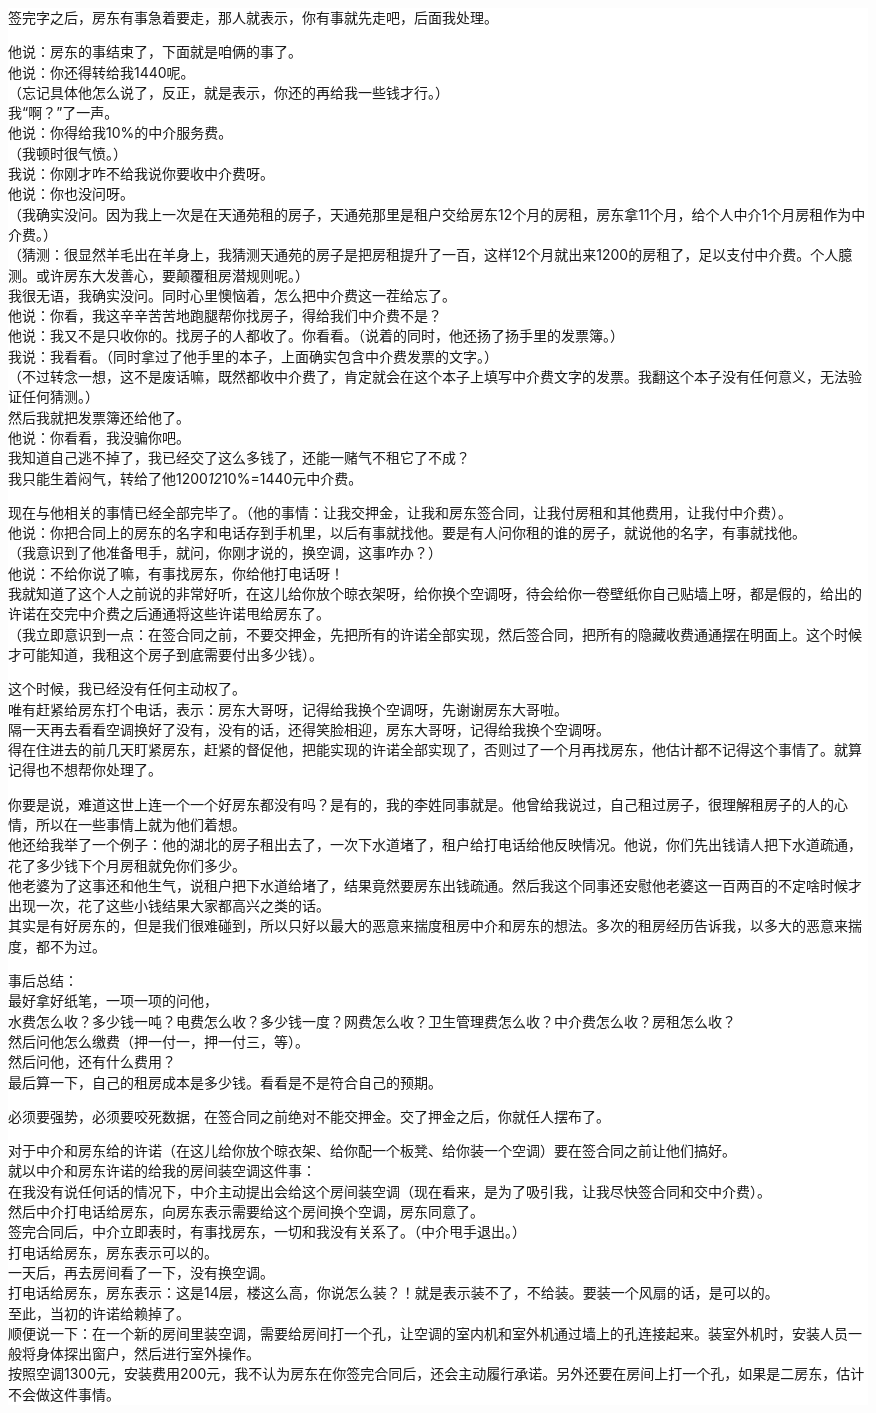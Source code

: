 签完字之后，房东有事急着要走，那人就表示，你有事就先走吧，后面我处理。  
  
他说：房东的事结束了，下面就是咱俩的事了。  
他说：你还得转给我1440呢。  
（忘记具体他怎么说了，反正，就是表示，你还的再给我一些钱才行。）  
我“啊？”了一声。  
他说：你得给我10%的中介服务费。  
（我顿时很气愤。）  
我说：你刚才咋不给我说你要收中介费呀。  
他说：你也没问呀。  
（我确实没问。因为我上一次是在天通苑租的房子，天通苑那里是租户交给房东12个月的房租，房东拿11个月，给个人中介1个月房租作为中介费。）  
（猜测：很显然羊毛出在羊身上，我猜测天通苑的房子是把房租提升了一百，这样12个月就出来1200的房租了，足以支付中介费。个人臆测。或许房东大发善心，要颠覆租房潜规则呢。）  
我很无语，我确实没问。同时心里懊恼着，怎么把中介费这一茬给忘了。  
他说：你看，我这辛辛苦苦地跑腿帮你找房子，得给我们中介费不是？  
他说：我又不是只收你的。找房子的人都收了。你看看。（说着的同时，他还扬了扬手里的发票簿。）  
我说：我看看。（同时拿过了他手里的本子，上面确实包含中介费发票的文字。）  
（不过转念一想，这不是废话嘛，既然都收中介费了，肯定就会在这个本子上填写中介费文字的发票。我翻这个本子没有任何意义，无法验证任何猜测。）  
然后我就把发票簿还给他了。  
他说：你看看，我没骗你吧。  
我知道自己逃不掉了，我已经交了这么多钱了，还能一赌气不租它了不成？  
我只能生着闷气，转给了他1200*12*10%=1440元中介费。  
  
现在与他相关的事情已经全部完毕了。（他的事情：让我交押金，让我和房东签合同，让我付房租和其他费用，让我付中介费）。  
他说：你把合同上的房东的名字和电话存到手机里，以后有事就找他。要是有人问你租的谁的房子，就说他的名字，有事就找他。  
（我意识到了他准备甩手，就问，你刚才说的，换空调，这事咋办？）  
他说：不给你说了嘛，有事找房东，你给他打电话呀！  
我就知道了这个人之前说的非常好听，在这儿给你放个晾衣架呀，给你换个空调呀，待会给你一卷壁纸你自己贴墙上呀，都是假的，给出的许诺在交完中介费之后通通将这些许诺甩给房东了。  
（我立即意识到一点：在签合同之前，不要交押金，先把所有的许诺全部实现，然后签合同，把所有的隐藏收费通通摆在明面上。这个时候才可能知道，我租这个房子到底需要付出多少钱）。  
  
这个时候，我已经没有任何主动权了。  
唯有赶紧给房东打个电话，表示：房东大哥呀，记得给我换个空调呀，先谢谢房东大哥啦。  
隔一天再去看看空调换好了没有，没有的话，还得笑脸相迎，房东大哥呀，记得给我换个空调呀。  
得在住进去的前几天盯紧房东，赶紧的督促他，把能实现的许诺全部实现了，否则过了一个月再找房东，他估计都不记得这个事情了。就算记得也不想帮你处理了。  
  
你要是说，难道这世上连一个一个好房东都没有吗？是有的，我的李姓同事就是。他曾给我说过，自己租过房子，很理解租房子的人的心情，所以在一些事情上就为他们着想。  
他还给我举了一个例子：他的湖北的房子租出去了，一次下水道堵了，租户给打电话给他反映情况。他说，你们先出钱请人把下水道疏通，花了多少钱下个月房租就免你们多少。  
他老婆为了这事还和他生气，说租户把下水道给堵了，结果竟然要房东出钱疏通。然后我这个同事还安慰他老婆这一百两百的不定啥时候才出现一次，花了这些小钱结果大家都高兴之类的话。  
其实是有好房东的，但是我们很难碰到，所以只好以最大的恶意来揣度租房中介和房东的想法。多次的租房经历告诉我，以多大的恶意来揣度，都不为过。  
  
事后总结：  
最好拿好纸笔，一项一项的问他，  
水费怎么收？多少钱一吨？电费怎么收？多少钱一度？网费怎么收？卫生管理费怎么收？中介费怎么收？房租怎么收？  
然后问他怎么缴费（押一付一，押一付三，等）。  
然后问他，还有什么费用？  
最后算一下，自己的租房成本是多少钱。看看是不是符合自己的预期。  
  
  
必须要强势，必须要咬死数据，在签合同之前绝对不能交押金。交了押金之后，你就任人摆布了。  
  
对于中介和房东给的许诺（在这儿给你放个晾衣架、给你配一个板凳、给你装一个空调）要在签合同之前让他们搞好。  
就以中介和房东许诺的给我的房间装空调这件事：  
在我没有说任何话的情况下，中介主动提出会给这个房间装空调（现在看来，是为了吸引我，让我尽快签合同和交中介费）。  
然后中介打电话给房东，向房东表示需要给这个房间换个空调，房东同意了。  
签完合同后，中介立即表时，有事找房东，一切和我没有关系了。（中介甩手退出。）  
打电话给房东，房东表示可以的。  
一天后，再去房间看了一下，没有换空调。  
打电话给房东，房东表示：这是14层，楼这么高，你说怎么装？！就是表示装不了，不给装。要装一个风扇的话，是可以的。  
至此，当初的许诺给赖掉了。  
顺便说一下：在一个新的房间里装空调，需要给房间打一个孔，让空调的室内机和室外机通过墙上的孔连接起来。装室外机时，安装人员一般将身体探出窗户，然后进行室外操作。  
按照空调1300元，安装费用200元，我不认为房东在你签完合同后，还会主动履行承诺。另外还要在房间上打一个孔，如果是二房东，估计不会做这件事情。  
  